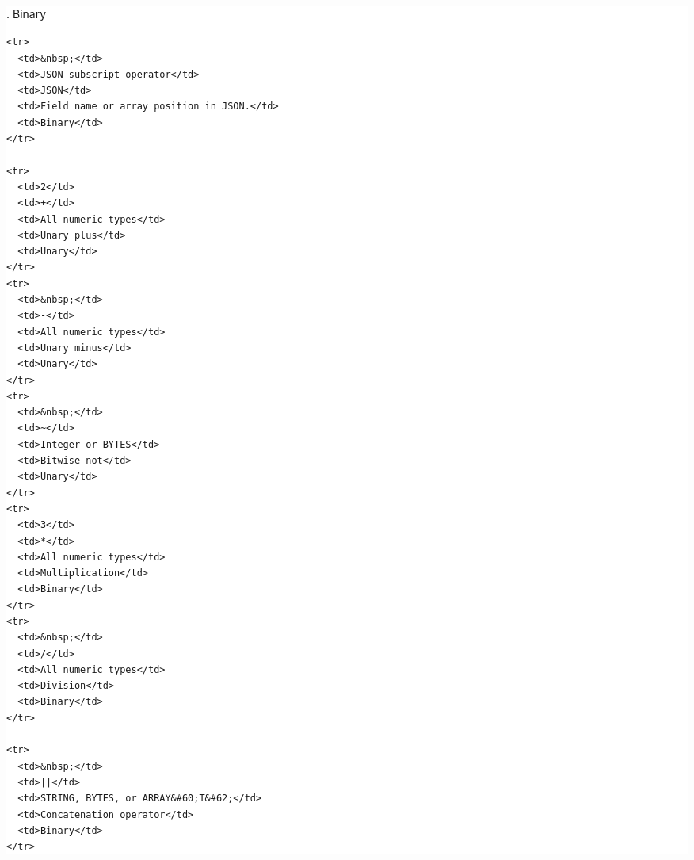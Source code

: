 .</td>
      <td>Binary</td>
    </tr>
    
    <tr>
      <td>&nbsp;</td>
      <td>JSON subscript operator</td>
      <td>JSON</td>
      <td>Field name or array position in JSON.</td>
      <td>Binary</td>
    </tr>
    
    <tr>
      <td>2</td>
      <td>+</td>
      <td>All numeric types</td>
      <td>Unary plus</td>
      <td>Unary</td>
    </tr>
    <tr>
      <td>&nbsp;</td>
      <td>-</td>
      <td>All numeric types</td>
      <td>Unary minus</td>
      <td>Unary</td>
    </tr>
    <tr>
      <td>&nbsp;</td>
      <td>~</td>
      <td>Integer or BYTES</td>
      <td>Bitwise not</td>
      <td>Unary</td>
    </tr>
    <tr>
      <td>3</td>
      <td>*</td>
      <td>All numeric types</td>
      <td>Multiplication</td>
      <td>Binary</td>
    </tr>
    <tr>
      <td>&nbsp;</td>
      <td>/</td>
      <td>All numeric types</td>
      <td>Division</td>
      <td>Binary</td>
    </tr>
    
    <tr>
      <td>&nbsp;</td>
      <td>||</td>
      <td>STRING, BYTES, or ARRAY&#60;T&#62;</td>
      <td>Concatenation operator</td>
      <td>Binary</td>
    </tr>
    